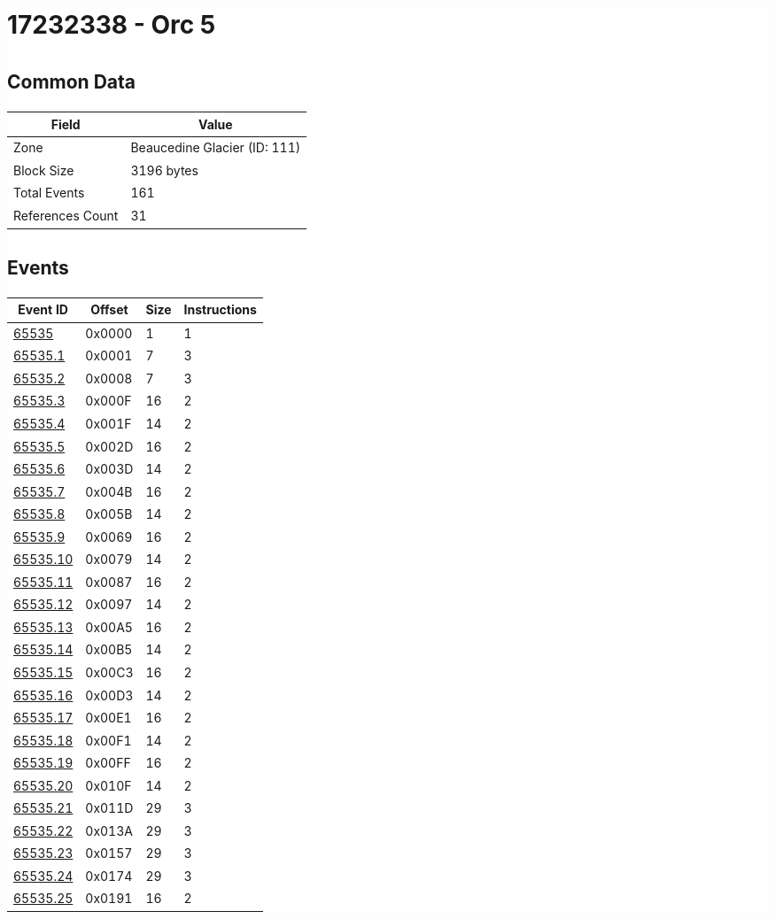 # 17232338 - Orc 5

## Common Data

| Field            | Value                        |
|------------------|------------------------------|
| Zone             | Beaucedine Glacier (ID: 111) |
| Block Size       | 3196 bytes                   |
| Total Events     | 161                          |
| References Count | 31                           |

## Events

| Event ID                    | Offset   |   Size |   Instructions |
|-----------------------------|----------|--------|----------------|
| [65535](./65535.md)         | 0x0000   |      1 |              1 |
| [65535.1](./65535.1.md)     | 0x0001   |      7 |              3 |
| [65535.2](./65535.2.md)     | 0x0008   |      7 |              3 |
| [65535.3](./65535.3.md)     | 0x000F   |     16 |              2 |
| [65535.4](./65535.4.md)     | 0x001F   |     14 |              2 |
| [65535.5](./65535.5.md)     | 0x002D   |     16 |              2 |
| [65535.6](./65535.6.md)     | 0x003D   |     14 |              2 |
| [65535.7](./65535.7.md)     | 0x004B   |     16 |              2 |
| [65535.8](./65535.8.md)     | 0x005B   |     14 |              2 |
| [65535.9](./65535.9.md)     | 0x0069   |     16 |              2 |
| [65535.10](./65535.10.md)   | 0x0079   |     14 |              2 |
| [65535.11](./65535.11.md)   | 0x0087   |     16 |              2 |
| [65535.12](./65535.12.md)   | 0x0097   |     14 |              2 |
| [65535.13](./65535.13.md)   | 0x00A5   |     16 |              2 |
| [65535.14](./65535.14.md)   | 0x00B5   |     14 |              2 |
| [65535.15](./65535.15.md)   | 0x00C3   |     16 |              2 |
| [65535.16](./65535.16.md)   | 0x00D3   |     14 |              2 |
| [65535.17](./65535.17.md)   | 0x00E1   |     16 |              2 |
| [65535.18](./65535.18.md)   | 0x00F1   |     14 |              2 |
| [65535.19](./65535.19.md)   | 0x00FF   |     16 |              2 |
| [65535.20](./65535.20.md)   | 0x010F   |     14 |              2 |
| [65535.21](./65535.21.md)   | 0x011D   |     29 |              3 |
| [65535.22](./65535.22.md)   | 0x013A   |     29 |              3 |
| [65535.23](./65535.23.md)   | 0x0157   |     29 |              3 |
| [65535.24](./65535.24.md)   | 0x0174   |     29 |              3 |
| [65535.25](./65535.25.md)   | 0x0191   |     16 |              2 |